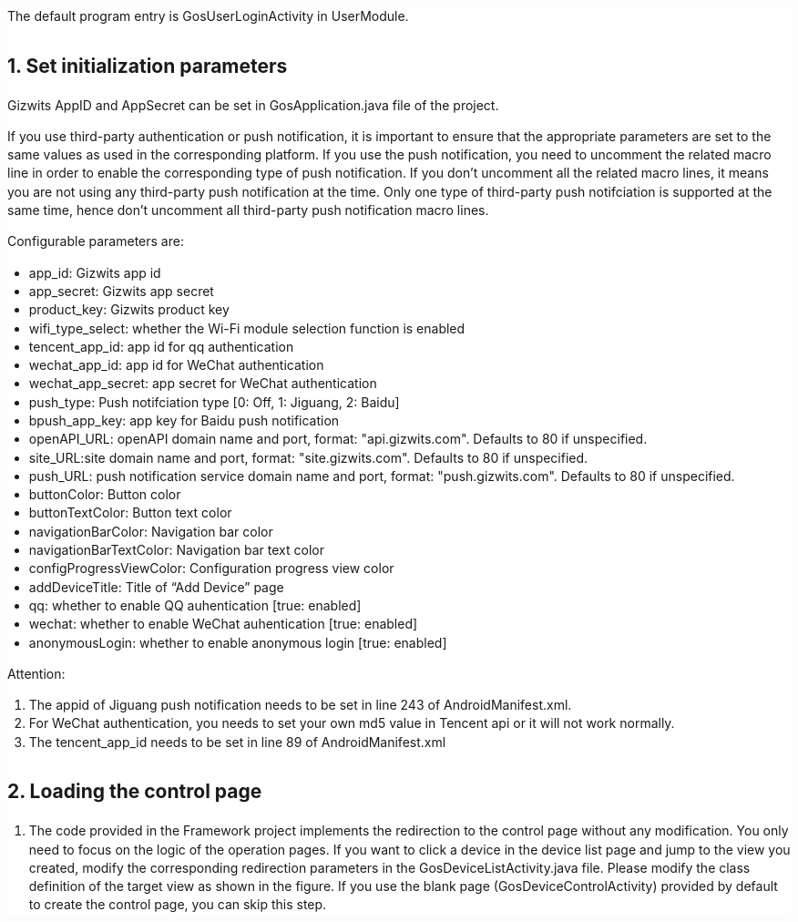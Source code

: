 The default program entry is GosUserLoginActivity in UserModule. 

## 1. Set initialization parameters

Gizwits AppID and AppSecret can be set in GosApplication.java file of the project.

If you use third-party authentication or push notification, it is important to ensure that the appropriate parameters are set to the same values as used in the corresponding platform. If you use the push notification, you need to uncomment the related macro line in order to enable the corresponding type of push notification. If you don’t uncomment all the related macro lines, it means you are not using any third-party push notification at the time. Only one type of third-party push notifciation is supported at the same time, hence don’t uncomment all third-party push notification macro lines.

Configurable parameters are:

* app_id: Gizwits app id
* app_secret: Gizwits app secret
* product_key: Gizwits product key 
* wifi_type_select: whether the Wi-Fi module selection function is enabled
* tencent_app_id: app id for qq authentication
* wechat_app_id: app id for WeChat authentication
* wechat_app_secret: app secret for WeChat authentication
* push_type: Push notifciation type [0: Off, 1: Jiguang, 2: Baidu]
* bpush_app_key: app key for Baidu push notification
* openAPI_URL: openAPI domain name and port, format: "api.gizwits.com". Defaults to 80 if unspecified.
* site_URL:site domain name and port, format: "site.gizwits.com". Defaults to 80 if unspecified.
* push_URL: push notification service domain name and port, format: "push.gizwits.com". Defaults to 80 if unspecified.
* buttonColor: Button color
* buttonTextColor: Button text color
* navigationBarColor: Navigation bar color
* navigationBarTextColor: Navigation bar text color
* configProgressViewColor: Configuration progress view color
* addDeviceTitle: Title of “Add Device” page
* qq: whether to enable QQ auhentication [true: enabled]
* wechat: whether to enable WeChat auhentication [true: enabled] 
* anonymousLogin: whether to enable anonymous login [true: enabled] 

Attention:

1. The appid of Jiguang push notification needs to be set in line 243 of AndroidManifest.xml.
2. For WeChat authentication, you needs to set your own md5 value in Tencent api or it will not work normally.
3. The tencent_app_id needs to be set in line 89 of AndroidManifest.xml

## 2. Loading the control page

1) The code provided in the Framework project implements the redirection to the control page without any modification. You only need to focus on the logic of the operation pages. If you want to click a device in the device list page and jump to the view you created, modify the corresponding redirection parameters in the GosDeviceListActivity.java file. Please modify the class definition of the target view as shown in the figure. If you use the blank page (GosDeviceControlActivity) provided by default to create the control page, you can skip this step.
